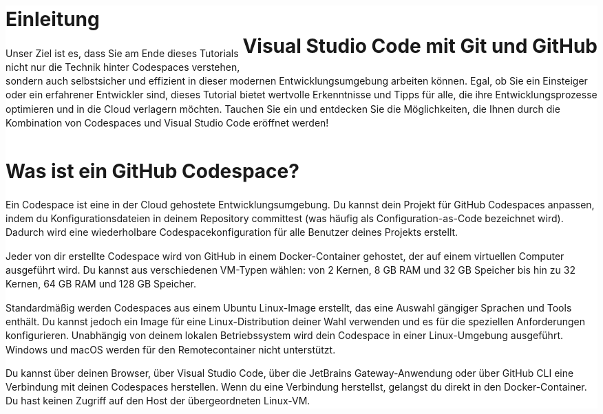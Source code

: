 
<div id="texts" style="display:inline; white-space:nowrap; float: right;"> 
        <h1>Visual Studio Code mit Git und GitHub</h1>
</div>

# Einleitung

Unser Ziel ist es, dass Sie am Ende dieses Tutorials nicht nur die Technik hinter Codespaces verstehen, sondern auch selbstsicher und effizient in dieser modernen Entwicklungsumgebung arbeiten können. Egal, ob Sie ein Einsteiger oder ein erfahrener Entwickler sind, dieses Tutorial bietet wertvolle Erkenntnisse und Tipps für alle, die ihre Entwicklungsprozesse optimieren und in die Cloud verlagern möchten. Tauchen Sie ein und entdecken Sie die Möglichkeiten, die Ihnen durch die Kombination von Codespaces und Visual Studio Code eröffnet werden!


# Was ist ein GitHub Codespace?

Ein Codespace ist eine in der Cloud gehostete Entwicklungsumgebung. Du kannst dein Projekt für GitHub Codespaces anpassen, indem du Konfigurationsdateien in deinem Repository committest (was häufig als Configuration-as-Code bezeichnet wird). Dadurch wird eine wiederholbare Codespacekonfiguration für alle Benutzer deines Projekts erstellt.

Jeder von dir erstellte Codespace wird von GitHub in einem Docker-Container gehostet, der auf einem virtuellen Computer ausgeführt wird. Du kannst aus verschiedenen VM-Typen wählen: von 2 Kernen, 8 GB RAM und 32 GB Speicher bis hin zu 32 Kernen, 64 GB RAM und 128 GB Speicher.

Standardmäßig werden Codespaces aus einem Ubuntu Linux-Image erstellt, das eine Auswahl gängiger Sprachen und Tools enthält. Du kannst jedoch ein Image für eine Linux-Distribution deiner Wahl verwenden und es für die speziellen Anforderungen konfigurieren. Unabhängig von deinem lokalen Betriebssystem wird dein Codespace in einer Linux-Umgebung ausgeführt. Windows und macOS werden für den Remotecontainer nicht unterstützt.

Du kannst über deinen Browser, über Visual Studio Code, über die JetBrains Gateway-Anwendung oder über GitHub CLI eine Verbindung mit deinen Codespaces herstellen. Wenn du eine Verbindung herstellst, gelangst du direkt in den Docker-Container. Du hast keinen Zugriff auf den Host der übergeordneten Linux-VM.
